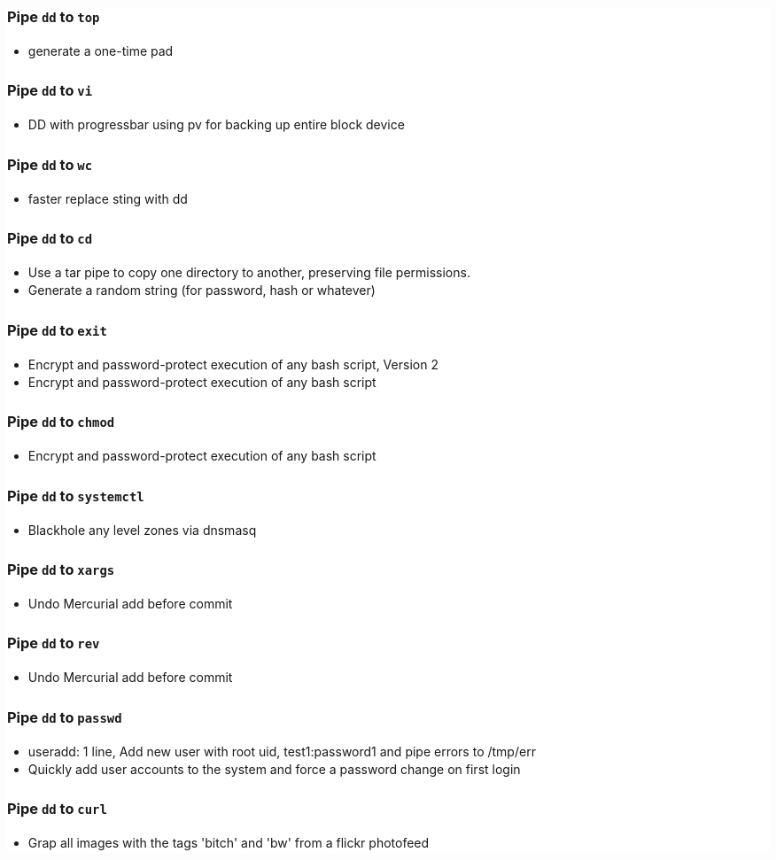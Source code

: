             
### Pipe `dd` to `top`

- generate a one-time pad

            
### Pipe `dd` to `vi`

- DD with progressbar using pv for backing up entire block device

            
### Pipe `dd` to `wc`

- faster replace sting with dd

            
### Pipe `dd` to `cd`

- Use a tar pipe to copy one directory to another, preserving file permissions.
- Generate a random string (for password, hash or whatever)

            
### Pipe `dd` to `exit`

- Encrypt and password-protect execution of any bash script, Version 2
- Encrypt and password-protect execution of any bash script

            
### Pipe `dd` to `chmod`

- Encrypt and password-protect execution of any bash script

            
### Pipe `dd` to `systemctl`

- Blackhole any level zones via dnsmasq

            
### Pipe `dd` to `xargs`

- Undo Mercurial add before commit

            
### Pipe `dd` to `rev`

- Undo Mercurial add before commit

            
### Pipe `dd` to `passwd`

- useradd: 1 line, Add new user with root uid, test1:password1 and pipe errors to /tmp/err
- Quickly add user accounts to the system and force a password change on first login

            
### Pipe `dd` to `curl`

- Grap all images with the tags 'bitch' and 'bw'  from a flickr photofeed
